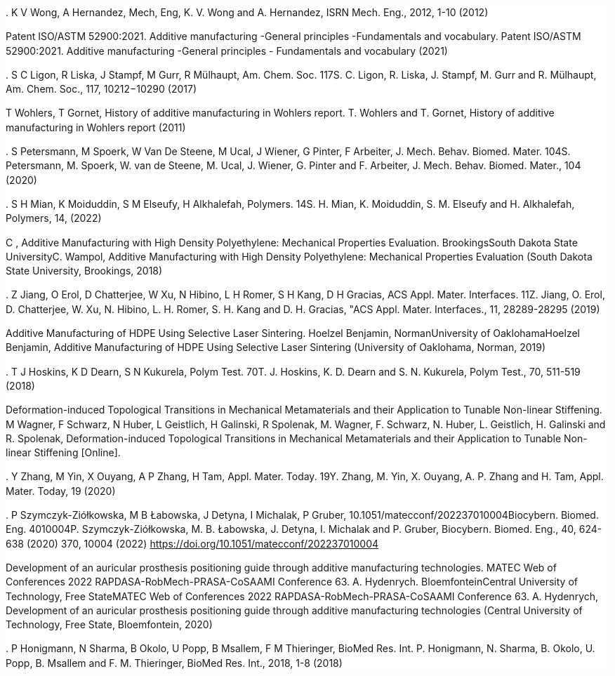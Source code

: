 . K V Wong, A Hernandez, Mech, Eng, K. V. Wong and A. Hernandez, ISRN Mech. Eng., 2012, 1-10 (2012)

Patent ISO/ASTM 52900:2021. Additive manufacturing -General principles -Fundamentals and vocabulary. Patent ISO/ASTM 52900:2021. Additive manufacturing -General principles - Fundamentals and vocabulary (2021)

. S C Ligon, R Liska, J Stampf, M Gurr, R Mülhaupt, Am. Chem. Soc. 117S. C. Ligon, R. Liska, J. Stampf, M. Gurr and R. Mülhaupt, Am. Chem. Soc., 117, 10212−10290 (2017)

T Wohlers, T Gornet, History of additive manufacturing in Wohlers report. T. Wohlers and T. Gornet, History of additive manufacturing in Wohlers report (2011)

. S Petersmann, M Spoerk, W Van De Steene, M Ucal, J Wiener, G Pinter, F Arbeiter, J. Mech. Behav. Biomed. Mater. 104S. Petersmann, M. Spoerk, W. van de Steene, M. Ucal, J. Wiener, G. Pinter and F. Arbeiter, J. Mech. Behav. Biomed. Mater., 104 (2020)

. S H Mian, K Moiduddin, S M Elseufy, H Alkhalefah, Polymers. 14S. H. Mian, K. Moiduddin, S. M. Elseufy and H. Alkhalefah, Polymers, 14, (2022)

C , Additive Manufacturing with High Density Polyethylene: Mechanical Properties Evaluation. BrookingsSouth Dakota State UniversityC. Wampol, Additive Manufacturing with High Density Polyethylene: Mechanical Properties Evaluation (South Dakota State University, Brookings, 2018)

. Z Jiang, O Erol, D Chatterjee, W Xu, N Hibino, L H Romer, S H Kang, D H Gracias, ACS Appl. Mater. Interfaces. 11Z. Jiang, O. Erol, D. Chatterjee, W. Xu, N. Hibino, L. H. Romer, S. H. Kang and D. H. Gracias, "ACS Appl. Mater. Interfaces., 11, 28289-28295 (2019)

Additive Manufacturing of HDPE Using Selective Laser Sintering. Hoelzel Benjamin, NormanUniversity of OaklohamaHoelzel Benjamin, Additive Manufacturing of HDPE Using Selective Laser Sintering (University of Oaklohama, Norman, 2019)

. T J Hoskins, K D Dearn, S N Kukurela, Polym Test. 70T. J. Hoskins, K. D. Dearn and S. N. Kukurela, Polym Test., 70, 511-519 (2018)

Deformation-induced Topological Transitions in Mechanical Metamaterials and their Application to Tunable Non-linear Stiffening. M Wagner, F Schwarz, N Huber, L Geistlich, H Galinski, R Spolenak, M. Wagner, F. Schwarz, N. Huber, L. Geistlich, H. Galinski and R. Spolenak, Deformation-induced Topological Transitions in Mechanical Metamaterials and their Application to Tunable Non-linear Stiffening [Online].

. Y Zhang, M Yin, X Ouyang, A P Zhang, H Tam, Appl. Mater. Today. 19Y. Zhang, M. Yin, X. Ouyang, A. P. Zhang and H. Tam, Appl. Mater. Today, 19 (2020)

. P Szymczyk-Ziółkowska, M B Łabowska, J Detyna, I Michalak, P Gruber, 10.1051/matecconf/202237010004Biocybern. Biomed. Eng. 4010004P. Szymczyk-Ziółkowska, M. B. Łabowska, J. Detyna, I. Michalak and P. Gruber, Biocybern. Biomed. Eng., 40, 624-638 (2020) 370, 10004 (2022) https://doi.org/10.1051/matecconf/202237010004

Development of an auricular prosthesis positioning guide through additive manufacturing technologies. MATEC Web of Conferences 2022 RAPDASA-RobMech-PRASA-CoSAAMI Conference 63. A. Hydenrych. BloemfonteinCentral University of Technology, Free StateMATEC Web of Conferences 2022 RAPDASA-RobMech-PRASA-CoSAAMI Conference 63. A. Hydenrych, Development of an auricular prosthesis positioning guide through additive manufacturing technologies (Central University of Technology, Free State, Bloemfontein, 2020)

. P Honigmann, N Sharma, B Okolo, U Popp, B Msallem, F M Thieringer, BioMed Res. Int. P. Honigmann, N. Sharma, B. Okolo, U. Popp, B. Msallem and F. M. Thieringer, BioMed Res. Int., 2018, 1-8 (2018)
